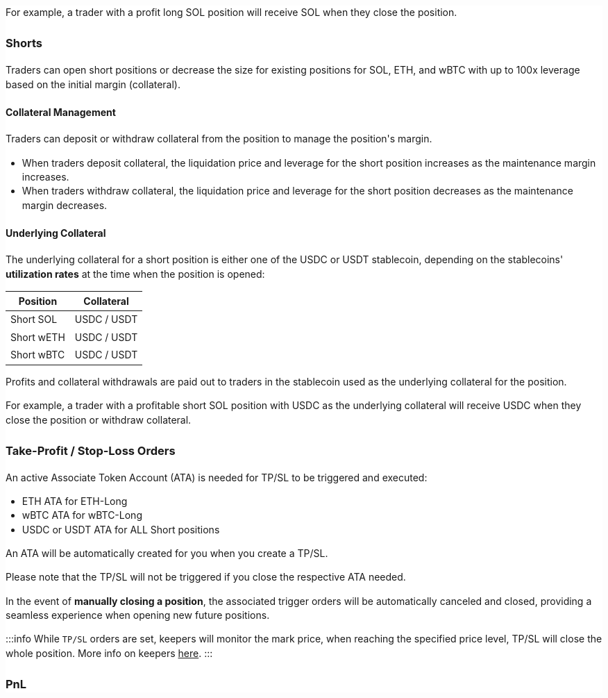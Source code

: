 For example, a trader with a profit long SOL position will receive SOL when they close the position.

### Shorts

Traders can open short positions or decrease the size for existing positions for SOL, ETH, and wBTC with up to 100x leverage based on the initial margin (collateral).

#### Collateral Management

Traders can deposit or withdraw collateral from the position to manage the position's margin.

- When traders deposit collateral, the liquidation price and leverage for the short position increases as the maintenance margin increases.&#x20;
- When traders withdraw collateral, the liquidation price and leverage for the short position decreases as the maintenance margin decreases.

#### Underlying Collateral

The underlying collateral for a short position is either one of the USDC or USDT stablecoin, depending on the stablecoins' **utilization rates** at the time when the position is opened:

| Position   | Collateral  |
| ---------- | ----------- |
| Short SOL  | USDC / USDT |
| Short wETH | USDC / USDT |
| Short wBTC | USDC / USDT |

Profits and collateral withdrawals are paid out to traders in the stablecoin used as the underlying collateral for the position.

For example, a trader with a profitable short SOL position with USDC as the underlying collateral will receive USDC when they close the position or withdraw collateral.

### Take-Profit / Stop-Loss Orders

An active Associate Token Account (ATA) is needed for TP/SL to be triggered and executed:
- ETH ATA for ETH-Long
- wBTC ATA for wBTC-Long
- USDC or USDT ATA for ALL Short positions

An ATA will be automatically created for you when you create a TP/SL.

Please note that the TP/SL will not be triggered if you close the respective ATA needed.

In the event of **manually closing a position**, the associated trigger orders will be automatically canceled and closed, providing a seamless experience when opening new future positions.

:::info
While `TP/SL` orders are set, keepers will monitor the mark price, when reaching the specified price level, TP/SL will close the whole position. More info on keepers [here](#keepers).
:::

### PnL
